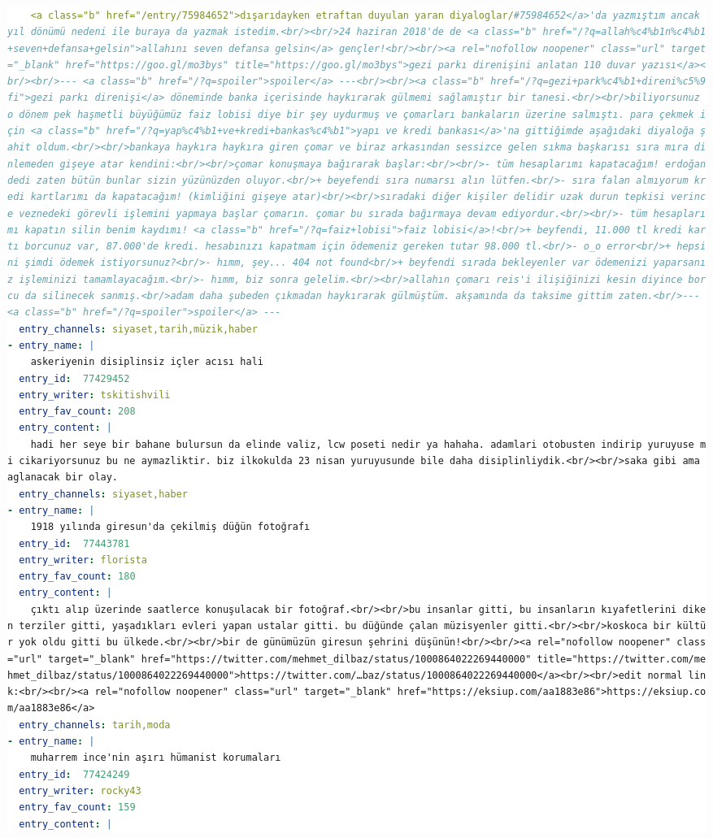 ```yaml
    <a class="b" href="/entry/75984652">dışarıdayken etraftan duyulan yaran diyaloglar/#75984652</a>'da yazmıştım ancak yıl dönümü nedeni ile buraya da yazmak istedim.<br/><br/>24 haziran 2018'de de <a class="b" href="/?q=allah%c4%b1n%c4%b1+seven+defansa+gelsin">allahını seven defansa gelsin</a> gençler!<br/><br/><a rel="nofollow noopener" class="url" target="_blank" href="https://goo.gl/mo3bys" title="https://goo.gl/mo3bys">gezi parkı direnişini anlatan 110 duvar yazısı</a><br/><br/>--- <a class="b" href="/?q=spoiler">spoiler</a> ---<br/><br/><a class="b" href="/?q=gezi+park%c4%b1+direni%c5%9fi">gezi parkı direnişi</a> döneminde banka içerisinde haykırarak gülmemi sağlamıştır bir tanesi.<br/><br/>biliyorsunuz o dönem pek haşmetli büyüğümüz faiz lobisi diye bir şey uydurmuş ve çomarları bankaların üzerine salmıştı. para çekmek için <a class="b" href="/?q=yap%c4%b1+ve+kredi+bankas%c4%b1">yapı ve kredi bankası</a>'na gittiğimde aşağıdaki diyaloğa şahit oldum.<br/><br/>bankaya haykıra haykıra giren çomar ve biraz arkasından sessizce gelen sıkma başkarısı sıra mıra dinlemeden gişeye atar kendini:<br/><br/>çomar konuşmaya bağırarak başlar:<br/><br/>- tüm hesaplarımı kapatacağım! erdoğan dedi zaten bütün bunlar sizin yüzünüzden oluyor.<br/>+ beyefendi sıra numarsı alın lütfen.<br/>- sıra falan almıyorum kredi kartlarımı da kapatacağım! (kimliğini gişeye atar)<br/><br/>sıradaki diğer kişiler delidir uzak durun tepkisi verince veznedeki görevli işlemini yapmaya başlar çomarın. çomar bu sırada bağırmaya devam ediyordur.<br/><br/>- tüm hesaplarımı kapatın silin benim kaydımı! <a class="b" href="/?q=faiz+lobisi">faiz lobisi</a>!<br/>+ beyfendi, 11.000 tl kredi kartı borcunuz var, 87.000'de kredi. hesabınızı kapatmam için ödemeniz gereken tutar 98.000 tl.<br/>- o_o error<br/>+ hepsini şimdi ödemek istiyorsunuz?<br/>- hımm, şey... 404 not found<br/>+ beyfendi sırada bekleyenler var ödemenizi yaparsanız işleminizi tamamlayacağım.<br/>- hımm, biz sonra gelelim.<br/><br/>allahın çomarı reis'i ilişiğinizi kesin diyince borcu da silinecek sanmış.<br/>adam daha şubeden çıkmadan haykırarak gülmüştüm. akşamında da taksime gittim zaten.<br/>--- <a class="b" href="/?q=spoiler">spoiler</a> ---
  entry_channels: siyaset,tarih,müzik,haber
- entry_name: |
    askeriyenin disiplinsiz içler acısı hali
  entry_id:  77429452
  entry_writer: tskitishvili
  entry_fav_count: 208
  entry_content: |
    hadi her seye bir bahane bulursun da elinde valiz, lcw poseti nedir ya hahaha. adamlari otobusten indirip yuruyuse mi cikariyorsunuz bu ne aymazliktir. biz ilkokulda 23 nisan yuruyusunde bile daha disiplinliydik.<br/><br/>saka gibi ama aglanacak bir olay.
  entry_channels: siyaset,haber
- entry_name: |
    1918 yılında giresun'da çekilmiş düğün fotoğrafı
  entry_id:  77443781
  entry_writer: florista
  entry_fav_count: 180
  entry_content: |
    çıktı alıp üzerinde saatlerce konuşulacak bir fotoğraf.<br/><br/>bu insanlar gitti, bu insanların kıyafetlerini diken terziler gitti, yaşadıkları evleri yapan ustalar gitti. bu düğünde çalan müzisyenler gitti.<br/><br/>koskoca bir kültür yok oldu gitti bu ülkede.<br/><br/>bir de günümüzün giresun şehrini düşünün!<br/><br/><a rel="nofollow noopener" class="url" target="_blank" href="https://twitter.com/mehmet_dilbaz/status/1000864022269440000" title="https://twitter.com/mehmet_dilbaz/status/1000864022269440000">https://twitter.com/…baz/status/1000864022269440000</a><br/><br/>edit normal link:<br/><br/><a rel="nofollow noopener" class="url" target="_blank" href="https://eksiup.com/aa1883e86">https://eksiup.com/aa1883e86</a>
  entry_channels: tarih,moda
- entry_name: |
    muharrem ince'nin aşırı hümanist korumaları
  entry_id:  77424249
  entry_writer: rocky43
  entry_fav_count: 159
  entry_content: |
```
